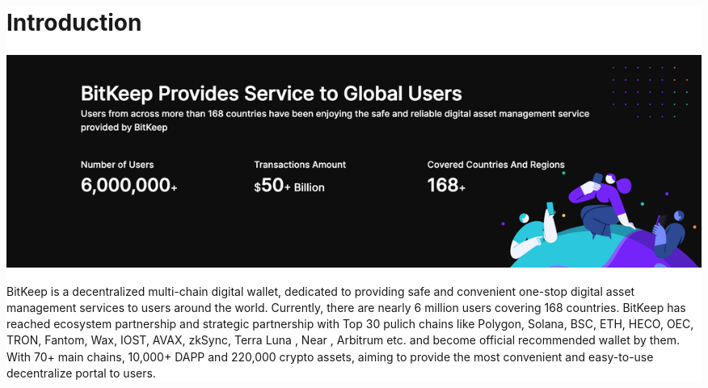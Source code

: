 
# Introduction

<img  title='Introduction' src='../images/bitkeepinfo.jpg' width='100%'/>


BitKeep is a decentralized multi-chain digital wallet, dedicated to providing safe and convenient one-stop digital asset management services to users around the world. Currently, there are nearly 6 million users covering 168 countries. BitKeep has reached ecosystem partnership and strategic partnership with Top 30 pulich chains like Polygon, Solana, BSC, ETH, HECO, OEC, TRON, Fantom, Wax, IOST, AVAX, zkSync, Terra Luna , Near , Arbitrum etc. and become official recommended wallet by them. With 70+ main chains, 10,000+ DAPP and 220,000 crypto assets, aiming to provide the most convenient and easy-to-use decentralize portal to users.

